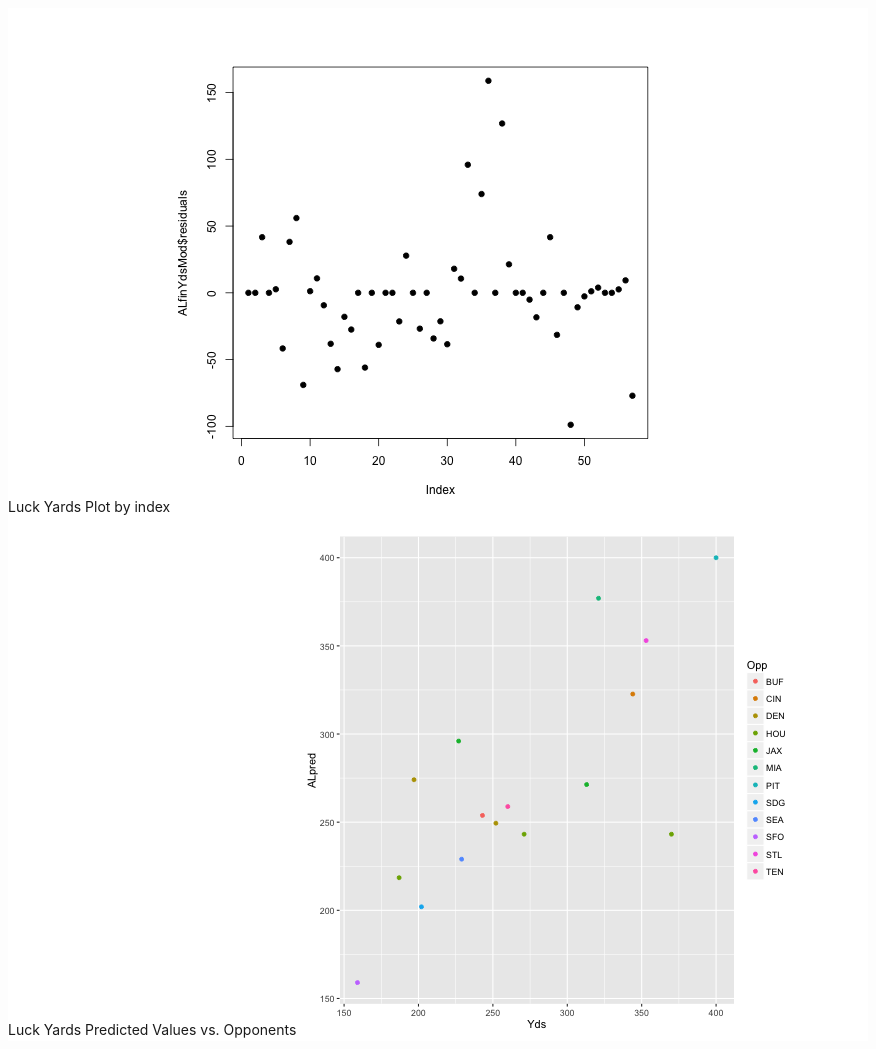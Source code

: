 Luck Yards Plot by index
![plot of chunk unnamed-chunk-43](figure/unnamed-chunk-43-1.png)

Luck Yards Predicted Values vs. Opponents
![plot of chunk unnamed-chunk-44](figure/unnamed-chunk-44-1.png)
